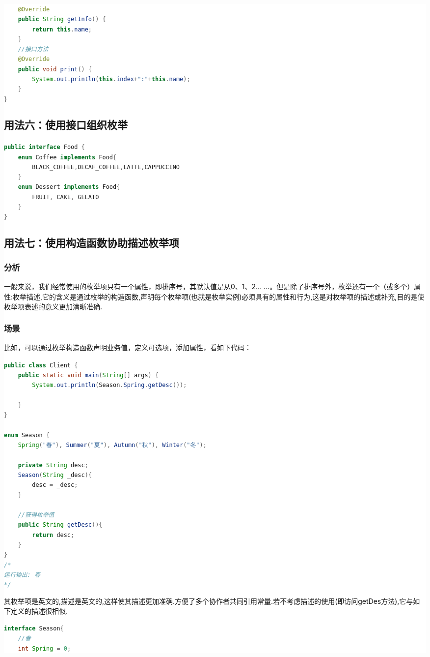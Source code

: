 ```java
    @Override  
    public String getInfo() {  
        return this.name;  
    }  
    //接口方法  
    @Override  
    public void print() {  
        System.out.println(this.index+":"+this.name);  
    }  
}
```

## 用法六：使用接口组织枚举
```java
public interface Food {  
    enum Coffee implements Food{  
        BLACK_COFFEE,DECAF_COFFEE,LATTE,CAPPUCCINO  
    }  
    enum Dessert implements Food{  
        FRUIT, CAKE, GELATO  
    }  
}
```

## 用法七：使用构造函数协助描述枚举项

### 分析 
一般来说，我们经常使用的枚举项只有一个属性，即排序号，其默认值是从0、1、2... ...。但是除了排序号外，枚举还有一个（或多个）属性:枚举描述,它的含义是通过枚举的构造函数,声明每个枚举项(也就是枚举实例)必须具有的属性和行为,这是对枚举项的描述或补充,目的是使枚举项表述的意义更加清晰准确.

### 场景 
比如，可以通过枚举构造函数声明业务值，定义可选项，添加属性，看如下代码： 
```java
public class Client {
    public static void main(String[] args) {
        System.out.println(Season.Spring.getDesc());
        
    }
}

enum Season {
    Spring("春"), Summer("夏"), Autumn("秋"), Winter("冬");
    
    private String desc;
    Season(String _desc){
        desc = _desc;
    }
    
    //获得枚举值
    public String getDesc(){
        return desc;
    }
}
/*
运行输出: 春
*/
```
其枚举项是英文的,描述是英文的,这样使其描述更加准确.方便了多个协作者共同引用常量.若不考虑描述的使用(即访问getDes方法),它与如下定义的描述很相似.
```java
interface Season{
    //春
    int Spring = 0;
```